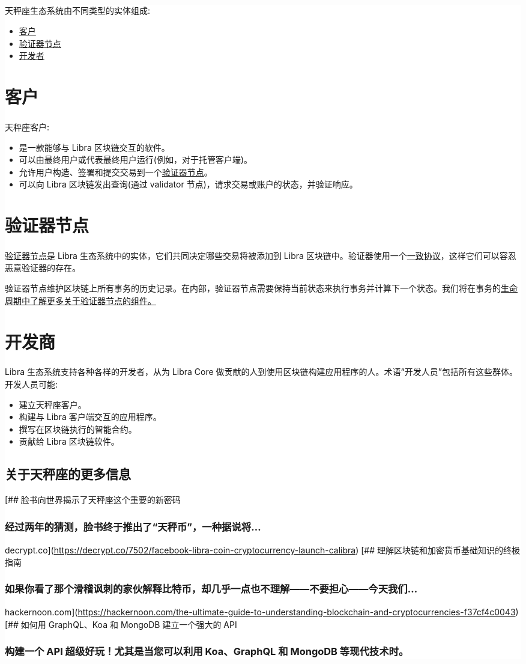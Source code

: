 天秤座生态系统由不同类型的实体组成:

*   [客户](https://developers.libra.org/docs/welcome-to-libra#clients)
*   [验证器节点](https://developers.libra.org/docs/welcome-to-libra#validator-nodes)
*   [开发者](https://developers.libra.org/docs/welcome-to-libra#developers)

# 客户

天秤座客户:

*   是一款能够与 Libra 区块链交互的软件。
*   可以由最终用户或代表最终用户运行(例如，对于托管客户端)。
*   允许用户构造、签署和提交交易到一个[验证器节点](https://developers.libra.org/docs/reference/glossary#validator-node)。
*   可以向 Libra 区块链发出查询(通过 validator 节点)，请求交易或账户的状态，并验证响应。

# 验证器节点

[验证器节点](https://developers.libra.org/docs/reference/glossary#validator-node)是 Libra 生态系统中的实体，它们共同决定哪些交易将被添加到 Libra 区块链中。验证器使用一个[一致协议](https://developers.libra.org/docs/reference/glossary#consensus-protocol)，这样它们可以容忍恶意验证器的存在。

验证器节点维护区块链上所有事务的历史记录。在内部，验证器节点需要保持当前状态来执行事务并计算下一个状态。我们将在事务的[生命周期中了解更多关于验证器节点的组件。](https://developers.libra.org/docs/life-of-a-transaction)

# 开发商

Libra 生态系统支持各种各样的开发者，从为 Libra Core 做贡献的人到使用区块链构建应用程序的人。术语“开发人员”包括所有这些群体。开发人员可能:

*   建立天秤座客户。
*   构建与 Libra 客户端交互的应用程序。
*   撰写在区块链执行的智能合约。
*   贡献给 Libra 区块链软件。

## 关于天秤座的更多信息

[](https://decrypt.co/7502/facebook-libra-coin-cryptocurrency-launch-calibra) [## 脸书向世界揭示了天秤座这个重要的新密码

### 经过两年的猜测，脸书终于推出了“天秤币”，一种据说将…

decrypt.co](https://decrypt.co/7502/facebook-libra-coin-cryptocurrency-launch-calibra) [](https://hackernoon.com/the-ultimate-guide-to-understanding-blockchain-and-cryptocurrencies-f37cf4c0043) [## 理解区块链和加密货币基础知识的终极指南

### 如果你看了那个滑稽讽刺的家伙解释比特币，却几乎一点也不理解——不要担心——今天我们…

hackernoon.com](https://hackernoon.com/the-ultimate-guide-to-understanding-blockchain-and-cryptocurrencies-f37cf4c0043) [](https://medium.com/free-code-camp/how-to-setup-a-powerful-api-with-graphql-koa-and-mongodb-339cfae832a1) [## 如何用 GraphQL、Koa 和 MongoDB 建立一个强大的 API

### 构建一个 API 超级好玩！尤其是当您可以利用 Koa、GraphQL 和 MongoDB 等现代技术时。
